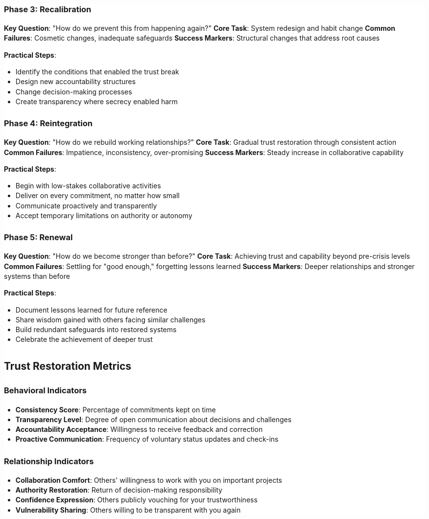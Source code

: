 ### Phase 3: Recalibration
**Key Question**: "How do we prevent this from happening again?"
**Core Task**: System redesign and habit change
**Common Failures**: Cosmetic changes, inadequate safeguards
**Success Markers**: Structural changes that address root causes

**Practical Steps**:
- Identify the conditions that enabled the trust break
- Design new accountability structures
- Change decision-making processes
- Create transparency where secrecy enabled harm

### Phase 4: Reintegration
**Key Question**: "How do we rebuild working relationships?"
**Core Task**: Gradual trust restoration through consistent action
**Common Failures**: Impatience, inconsistency, over-promising
**Success Markers**: Steady increase in collaborative capability

**Practical Steps**:
- Begin with low-stakes collaborative activities
- Deliver on every commitment, no matter how small
- Communicate proactively and transparently
- Accept temporary limitations on authority or autonomy

### Phase 5: Renewal
**Key Question**: "How do we become stronger than before?"
**Core Task**: Achieving trust and capability beyond pre-crisis levels
**Common Failures**: Settling for "good enough," forgetting lessons learned
**Success Markers**: Deeper relationships and stronger systems than before

**Practical Steps**:
- Document lessons learned for future reference
- Share wisdom gained with others facing similar challenges
- Build redundant safeguards into restored systems
- Celebrate the achievement of deeper trust

## Trust Restoration Metrics

### Behavioral Indicators
- **Consistency Score**: Percentage of commitments kept on time
- **Transparency Level**: Degree of open communication about decisions and challenges
- **Accountability Acceptance**: Willingness to receive feedback and correction
- **Proactive Communication**: Frequency of voluntary status updates and check-ins

### Relationship Indicators
- **Collaboration Comfort**: Others' willingness to work with you on important projects
- **Authority Restoration**: Return of decision-making responsibility
- **Confidence Expression**: Others publicly vouching for your trustworthiness
- **Vulnerability Sharing**: Others willing to be transparent with you again
